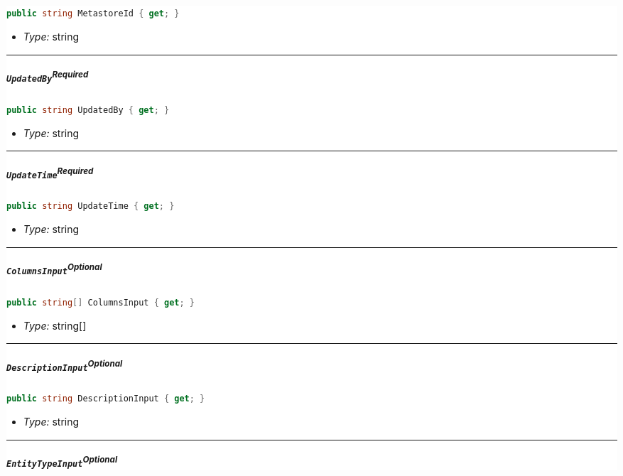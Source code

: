 ```csharp
public string MetastoreId { get; }
```

- *Type:* string

---

##### `UpdatedBy`<sup>Required</sup> <a name="UpdatedBy" id="@cdktf/provider-databricks.dataDatabricksExternalMetadata.DataDatabricksExternalMetadata.property.updatedBy"></a>

```csharp
public string UpdatedBy { get; }
```

- *Type:* string

---

##### `UpdateTime`<sup>Required</sup> <a name="UpdateTime" id="@cdktf/provider-databricks.dataDatabricksExternalMetadata.DataDatabricksExternalMetadata.property.updateTime"></a>

```csharp
public string UpdateTime { get; }
```

- *Type:* string

---

##### `ColumnsInput`<sup>Optional</sup> <a name="ColumnsInput" id="@cdktf/provider-databricks.dataDatabricksExternalMetadata.DataDatabricksExternalMetadata.property.columnsInput"></a>

```csharp
public string[] ColumnsInput { get; }
```

- *Type:* string[]

---

##### `DescriptionInput`<sup>Optional</sup> <a name="DescriptionInput" id="@cdktf/provider-databricks.dataDatabricksExternalMetadata.DataDatabricksExternalMetadata.property.descriptionInput"></a>

```csharp
public string DescriptionInput { get; }
```

- *Type:* string

---

##### `EntityTypeInput`<sup>Optional</sup> <a name="EntityTypeInput" id="@cdktf/provider-databricks.dataDatabricksExternalMetadata.DataDatabricksExternalMetadata.property.entityTypeInput"></a>

